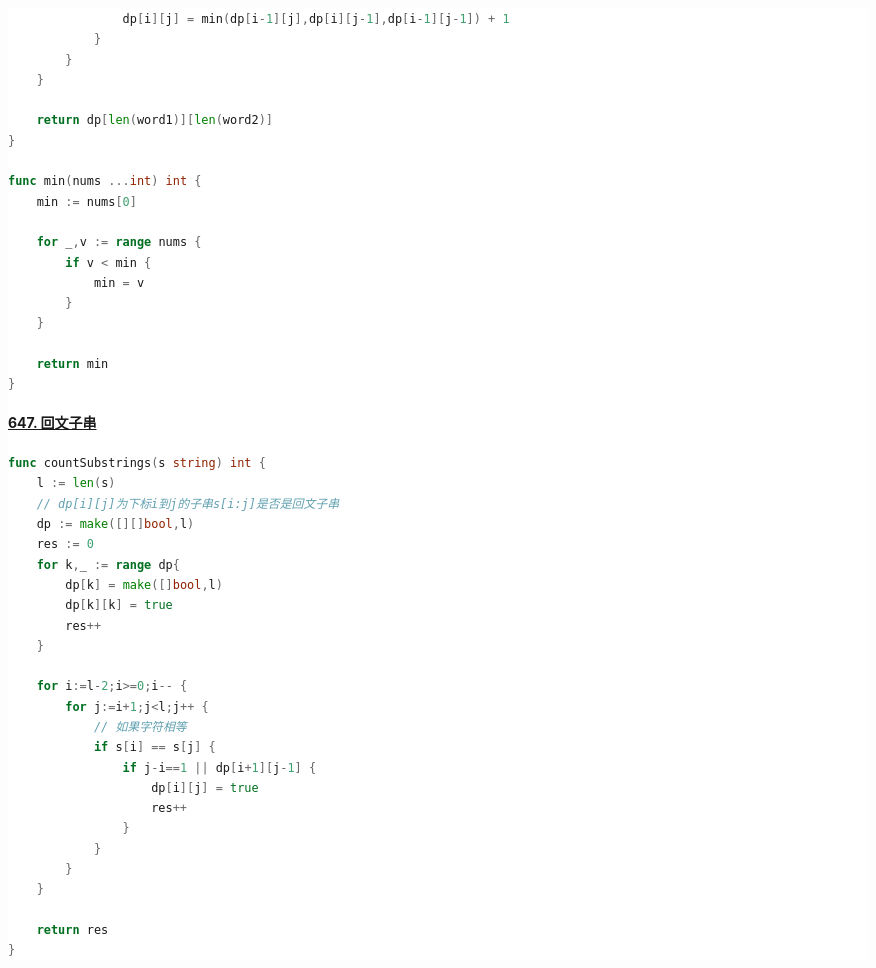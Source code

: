 ```go
                dp[i][j] = min(dp[i-1][j],dp[i][j-1],dp[i-1][j-1]) + 1
            }
        }
    }

    return dp[len(word1)][len(word2)]
}

func min(nums ...int) int {
    min := nums[0]

    for _,v := range nums {
        if v < min {
            min = v
        }
    }

    return min
}
```

#### [647. 回文子串](https://leetcode.cn/problems/palindromic-substrings/)

```go
func countSubstrings(s string) int {
    l := len(s)
    // dp[i][j]为下标i到j的子串s[i:j]是否是回文子串
    dp := make([][]bool,l)
    res := 0
    for k,_ := range dp{
        dp[k] = make([]bool,l)
        dp[k][k] = true
        res++
    }

    for i:=l-2;i>=0;i-- {
        for j:=i+1;j<l;j++ {
            // 如果字符相等
            if s[i] == s[j] {
                if j-i==1 || dp[i+1][j-1] {
                    dp[i][j] = true
                    res++
                }
            }
        }
    }

    return res
}
```
